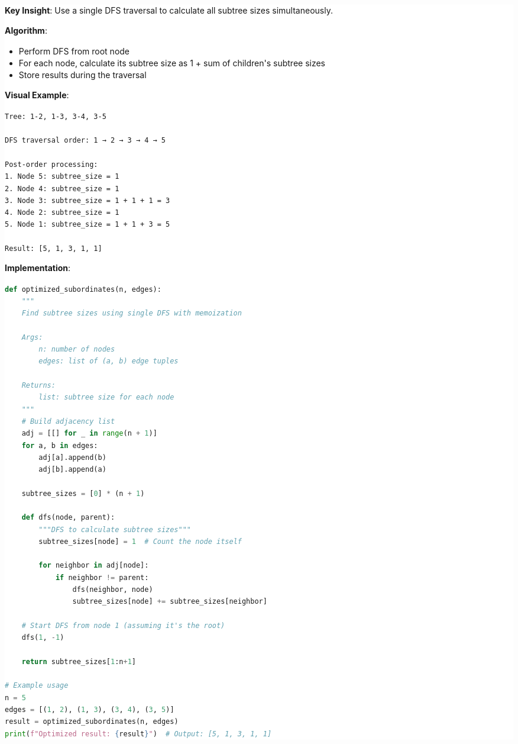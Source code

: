 **Key Insight**: Use a single DFS traversal to calculate all subtree sizes simultaneously.

**Algorithm**:
- Perform DFS from root node
- For each node, calculate its subtree size as 1 + sum of children's subtree sizes
- Store results during the traversal

**Visual Example**:
```
Tree: 1-2, 1-3, 3-4, 3-5

DFS traversal order: 1 → 2 → 3 → 4 → 5

Post-order processing:
1. Node 5: subtree_size = 1
2. Node 4: subtree_size = 1
3. Node 3: subtree_size = 1 + 1 + 1 = 3
4. Node 2: subtree_size = 1
5. Node 1: subtree_size = 1 + 1 + 3 = 5

Result: [5, 1, 3, 1, 1]
```

**Implementation**:
```python
def optimized_subordinates(n, edges):
    """
    Find subtree sizes using single DFS with memoization
    
    Args:
        n: number of nodes
        edges: list of (a, b) edge tuples
    
    Returns:
        list: subtree size for each node
    """
    # Build adjacency list
    adj = [[] for _ in range(n + 1)]
    for a, b in edges:
        adj[a].append(b)
        adj[b].append(a)
    
    subtree_sizes = [0] * (n + 1)
    
    def dfs(node, parent):
        """DFS to calculate subtree sizes"""
        subtree_sizes[node] = 1  # Count the node itself
        
        for neighbor in adj[node]:
            if neighbor != parent:
                dfs(neighbor, node)
                subtree_sizes[node] += subtree_sizes[neighbor]
    
    # Start DFS from node 1 (assuming it's the root)
    dfs(1, -1)
    
    return subtree_sizes[1:n+1]

# Example usage
n = 5
edges = [(1, 2), (1, 3), (3, 4), (3, 5)]
result = optimized_subordinates(n, edges)
print(f"Optimized result: {result}")  # Output: [5, 1, 3, 1, 1]
```
